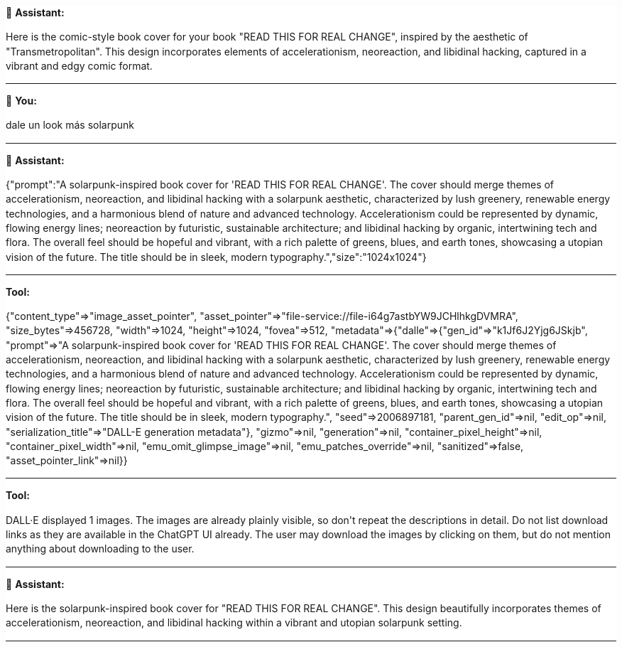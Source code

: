 
🤖 **Assistant:**

Here is the comic-style book cover for your book "READ THIS FOR REAL CHANGE", inspired by the aesthetic of "Transmetropolitan". This design incorporates elements of accelerationism, neoreaction, and libidinal hacking, captured in a vibrant and edgy comic format.

---

🙋 **You:**

dale un look más solarpunk

---

🤖 **Assistant:**

{"prompt":"A solarpunk-inspired book cover for 'READ THIS FOR REAL CHANGE'. The cover should merge themes of accelerationism, neoreaction, and libidinal hacking with a solarpunk aesthetic, characterized by lush greenery, renewable energy technologies, and a harmonious blend of nature and advanced technology. Accelerationism could be represented by dynamic, flowing energy lines; neoreaction by futuristic, sustainable architecture; and libidinal hacking by organic, intertwining tech and flora. The overall feel should be hopeful and vibrant, with a rich palette of greens, blues, and earth tones, showcasing a utopian vision of the future. The title should be in sleek, modern typography.","size":"1024x1024"}

---

**Tool:**

{"content_type"=>"image_asset_pointer", "asset_pointer"=>"file-service://file-i64g7astbYW9JCHlhkgDVMRA", "size_bytes"=>456728, "width"=>1024, "height"=>1024, "fovea"=>512, "metadata"=>{"dalle"=>{"gen_id"=>"k1Jf6J2Yjg6JSkjb", "prompt"=>"A solarpunk-inspired book cover for 'READ THIS FOR REAL CHANGE'. The cover should merge themes of accelerationism, neoreaction, and libidinal hacking with a solarpunk aesthetic, characterized by lush greenery, renewable energy technologies, and a harmonious blend of nature and advanced technology. Accelerationism could be represented by dynamic, flowing energy lines; neoreaction by futuristic, sustainable architecture; and libidinal hacking by organic, intertwining tech and flora. The overall feel should be hopeful and vibrant, with a rich palette of greens, blues, and earth tones, showcasing a utopian vision of the future. The title should be in sleek, modern typography.", "seed"=>2006897181, "parent_gen_id"=>nil, "edit_op"=>nil, "serialization_title"=>"DALL-E generation metadata"}, "gizmo"=>nil, "generation"=>nil, "container_pixel_height"=>nil, "container_pixel_width"=>nil, "emu_omit_glimpse_image"=>nil, "emu_patches_override"=>nil, "sanitized"=>false, "asset_pointer_link"=>nil}}

---

**Tool:**

DALL·E displayed 1 images. The images are already plainly visible, so don't repeat the descriptions in detail. Do not list download links as they are available in the ChatGPT UI already. The user may download the images by clicking on them, but do not mention anything about downloading to the user.

---

🤖 **Assistant:**

Here is the solarpunk-inspired book cover for "READ THIS FOR REAL CHANGE". This design beautifully incorporates themes of accelerationism, neoreaction, and libidinal hacking within a vibrant and utopian solarpunk setting.

---
